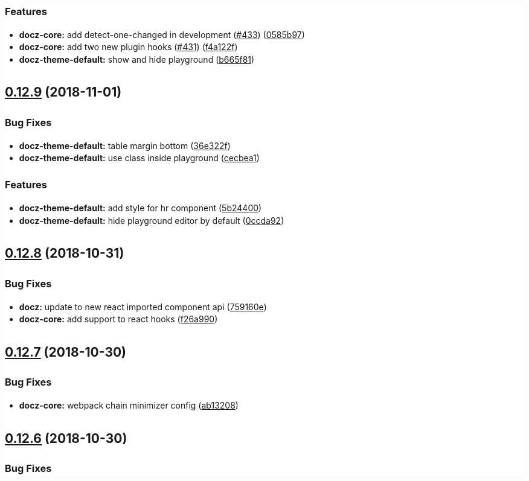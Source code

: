 ### Features

- **docz-core:** add detect-one-changed in development ([#433](https://github.com/pedronauck/docz/issues/433)) ([0585b97](https://github.com/pedronauck/docz/commit/0585b97))
- **docz-core:** add two new plugin hooks ([#431](https://github.com/pedronauck/docz/issues/431)) ([f4a122f](https://github.com/pedronauck/docz/commit/f4a122f))
- **docz-theme-default:** show and hide playground ([b665f81](https://github.com/pedronauck/docz/commit/b665f81))

## [0.12.9](https://github.com/pedronauck/docz/compare/v0.12.8...v0.12.9) (2018-11-01)

### Bug Fixes

- **docz-theme-default:** table margin bottom ([36e322f](https://github.com/pedronauck/docz/commit/36e322f))
- **docz-theme-default:** use class inside playground ([cecbea1](https://github.com/pedronauck/docz/commit/cecbea1))

### Features

- **docz-theme-default:** add style for hr component ([5b24400](https://github.com/pedronauck/docz/commit/5b24400))
- **docz-theme-default:** hide playground editor by default ([0ccda92](https://github.com/pedronauck/docz/commit/0ccda92))

## [0.12.8](https://github.com/pedronauck/docz/compare/v0.12.7...v0.12.8) (2018-10-31)

### Bug Fixes

- **docz:** update to new react imported component api ([759160e](https://github.com/pedronauck/docz/commit/759160e))
- **docz-core:** add support to react hooks ([f26a990](https://github.com/pedronauck/docz/commit/f26a990))

## [0.12.7](https://github.com/pedronauck/docz/compare/v0.12.6...v0.12.7) (2018-10-30)

### Bug Fixes

- **docz-core:** webpack chain minimizer config ([ab13208](https://github.com/pedronauck/docz/commit/ab13208))

## [0.12.6](https://github.com/pedronauck/docz/compare/v0.12.5...v0.12.6) (2018-10-30)

### Bug Fixes
